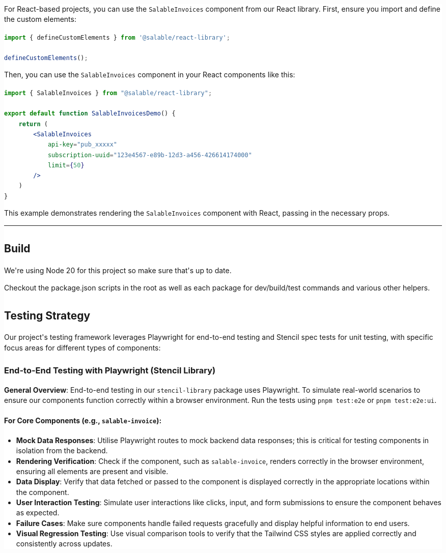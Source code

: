 For React-based projects, you can use the `SalableInvoices` component from our React library. First, ensure you import and define the custom elements:

```jsx
import { defineCustomElements } from '@salable/react-library';

defineCustomElements();
```

Then, you can use the `SalableInvoices` component in your React components like this:

```jsx
import { SalableInvoices } from "@salable/react-library";

export default function SalableInvoicesDemo() {
    return (
        <SalableInvoices
            api-key="pub_xxxxx"
            subscription-uuid="123e4567-e89b-12d3-a456-426614174000"
            limit={50}
        />
    )
}
```

This example demonstrates rendering the `SalableInvoices` component with React, passing in the necessary props.

---

## Build

We're using Node 20 for this project so make sure that's up to date. 

Checkout the package.json scripts in the root as well as each package for dev/build/test commands and various other helpers.

## Testing Strategy

Our project's testing framework leverages Playwright for end-to-end testing and Stencil spec tests for unit testing, with specific focus areas for different types of components:

### End-to-End Testing with Playwright (Stencil Library)

**General Overview**:
End-to-end testing in our `stencil-library` package uses Playwright. To simulate real-world scenarios to ensure our components function correctly within a browser environment. Run the tests using `pnpm test:e2e` or `pnpm test:e2e:ui`.

#### For Core Components (e.g., `salable-invoice`):
- **Mock Data Responses**: Utilise Playwright routes to mock backend data responses; this is critical for testing components in isolation from the backend.
- **Rendering Verification**: Check if the component, such as `salable-invoice`, renders correctly in the browser environment, ensuring all elements are present and visible.
- **Data Display**: Verify that data fetched or passed to the component is displayed correctly in the appropriate locations within the component.
- **User Interaction Testing**: Simulate user interactions like clicks, input, and form submissions to ensure the component behaves as expected.
- **Failure Cases**: Make sure components handle failed requests gracefully and display helpful information to end users.
- **Visual Regression Testing**: Use visual comparison tools to verify that the Tailwind CSS styles are applied correctly and consistently across updates.
